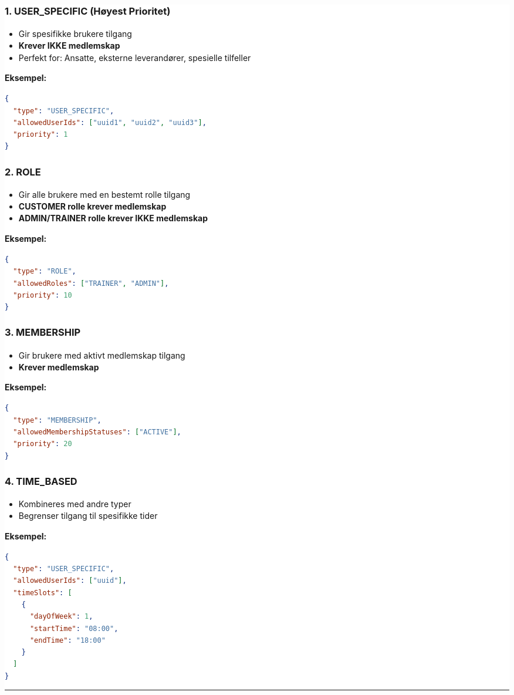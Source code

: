 ### 1. USER_SPECIFIC (Høyest Prioritet)
- Gir spesifikke brukere tilgang
- **Krever IKKE medlemskap**
- Perfekt for: Ansatte, eksterne leverandører, spesielle tilfeller

**Eksempel:**
```json
{
  "type": "USER_SPECIFIC",
  "allowedUserIds": ["uuid1", "uuid2", "uuid3"],
  "priority": 1
}
```

### 2. ROLE
- Gir alle brukere med en bestemt rolle tilgang
- **CUSTOMER rolle krever medlemskap**
- **ADMIN/TRAINER rolle krever IKKE medlemskap**

**Eksempel:**
```json
{
  "type": "ROLE",
  "allowedRoles": ["TRAINER", "ADMIN"],
  "priority": 10
}
```

### 3. MEMBERSHIP
- Gir brukere med aktivt medlemskap tilgang
- **Krever medlemskap**

**Eksempel:**
```json
{
  "type": "MEMBERSHIP",
  "allowedMembershipStatuses": ["ACTIVE"],
  "priority": 20
}
```

### 4. TIME_BASED
- Kombineres med andre typer
- Begrenser tilgang til spesifikke tider

**Eksempel:**
```json
{
  "type": "USER_SPECIFIC",
  "allowedUserIds": ["uuid"],
  "timeSlots": [
    {
      "dayOfWeek": 1,
      "startTime": "08:00",
      "endTime": "18:00"
    }
  ]
}
```

---